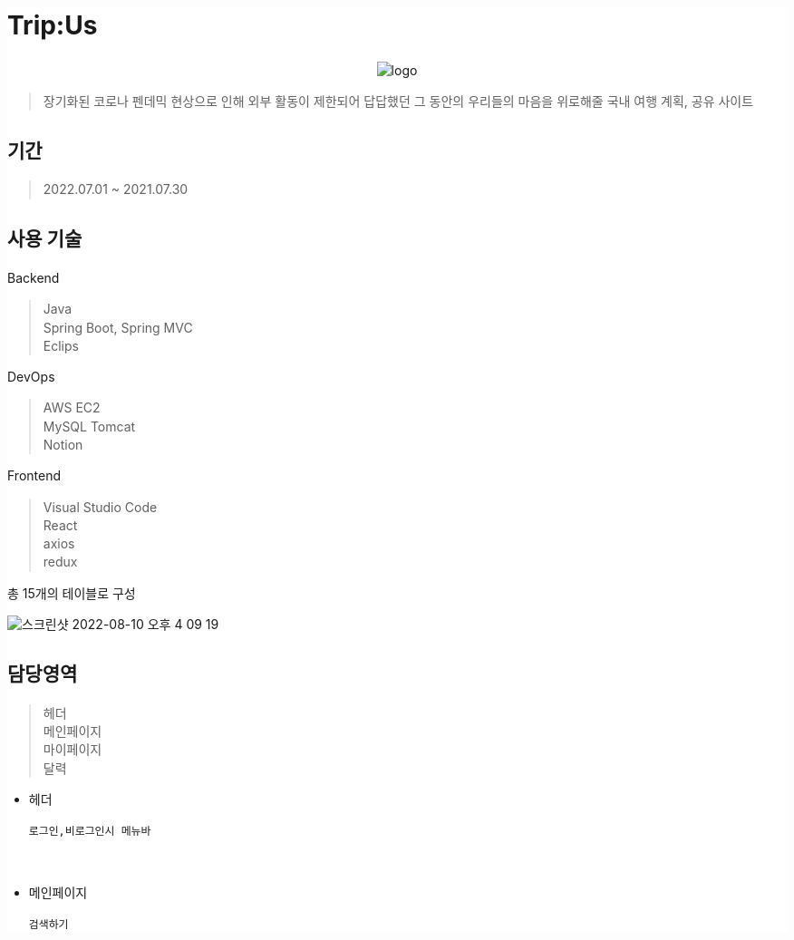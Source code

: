# Trip:Us
<p align="center"><img width="200" alt="logo" src="https://user-images.githubusercontent.com/63040140/183838909-ae6dd896-889a-43bf-b7dc-8ac7868af882.png"></p>

> 장기화된 코로나 펜데믹 현상으로 인해 외부 활동이 제한되어 답답했던 그 동안의 우리들의 마음을 위로해줄 국내 여행 계획, 공유 사이트
  
## 기간

  >2022.07.01 ~ 2021.07.30

## 사용 기술

Backend   

>Java   
>Spring Boot, Spring MVC   
>Eclips 

DevOps

>AWS EC2   
>MySQL 
>Tomcat    
>Notion   

   
Frontend

>Visual Studio Code     
>React   
>axios   
>redux

총 15개의 테이블로 구성

<img width="1115" alt="스크린샷 2022-08-10 오후 4 09 19" src="https://user-images.githubusercontent.com/101728625/183837763-3d0b590d-3e5c-4420-84fa-8420ca78dd85.png">

## 담당영역
  
  
  > 헤더   
  > 메인페이지   
  > 마이페이지   
  > 달력   
  
* 헤더

      로그인,비로그인시 메뉴바
  
<p align="center"><img width="600" alt="" src="https://user-images.githubusercontent.com/101728625/183884120-ca7c9319-b327-4f0d-80ad-4a3cbc762929.gif"></p>
  
* 메인페이지

      검색하기 
   